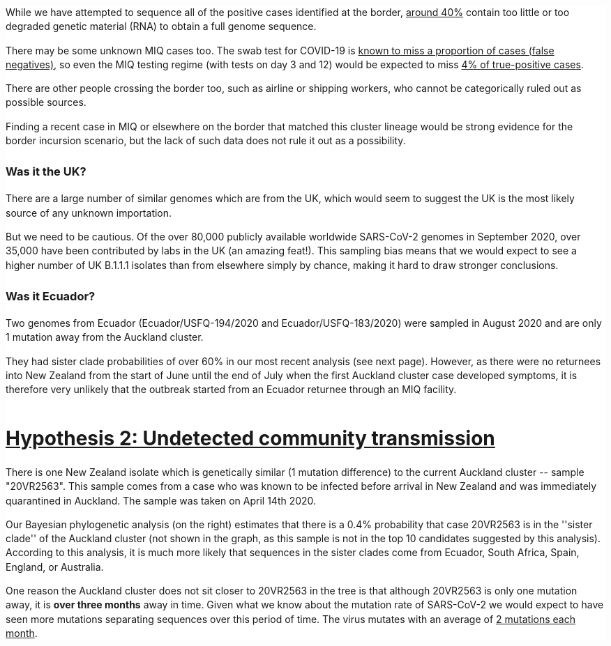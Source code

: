 While we have attempted to sequence all of the positive cases identified at the border, [around 40%](https://twitter.com/Joepdl/status/1295449744353845249) contain too little or too degraded genetic material (RNA) to obtain a full genome sequence.

There may be some unknown MIQ cases too. The swab test for COVID-19 is [known to miss a proportion of cases (false negatives)](https://www.ncbi.nlm.nih.gov/pmc/articles/PMC7240870/), so even the MIQ testing regime (with tests on day 3 and 12) would be expected to miss [4% of true-positive cases](https://theconversation.com/genome-sequencing-tells-us-the-auckland-outbreak-is-a-single-cluster-except-for-one-case-144721).

There are other people crossing the border too, such as airline or shipping workers, who cannot be categorically ruled out as possible sources.

Finding a recent case in MIQ or elsewhere on the border that matched this cluster lineage would be strong evidence for the border incursion scenario, but the lack of such data does not rule it out as a possibility.

### Was it the UK?

There are a large number of similar genomes which are from the UK, which would seem to suggest the UK is the most likely source of any unknown importation.

But we need to be cautious. Of the over 80,000 publicly available worldwide SARS-CoV-2 genomes in September 2020, over 35,000 have been contributed by labs in the UK (an amazing feat!).
This sampling bias means that we would expect to see a higher number of UK B.1.1.1 isolates than from elsewhere simply by chance, making it hard to draw stronger conclusions.

### Was it Ecuador?
Two genomes from Ecuador (Ecuador/USFQ-194/2020 and Ecuador/USFQ-183/2020) were sampled in August 2020 and are only 1 mutation away from the Auckland cluster.

They had sister clade probabilities of over 60% in our most recent analysis (see next page).
However, as there were no returnees into New Zealand from the start of June until the end of July when the first Auckland cluster case developed symptoms, it is therefore very unlikely that the outbreak started from an Ecuador returnee through an MIQ facility.


# [Hypothesis 2: Undetected community transmission](https://nextstrain.org/community/ESR-NZ/GenomicsNarrativeSARSCoV2/2020-10-01)

There is one New Zealand isolate which is genetically similar (1 mutation difference) to the current Auckland cluster -- sample "20VR2563".
This sample comes from a case who was known to be infected before arrival in New Zealand and was immediately quarantined in Auckland. The sample was taken on April 14th 2020.

Our Bayesian phylogenetic analysis (on the right) estimates that there is a 0.4% probability that case 20VR2563 is in the ''sister clade'' of the Auckland cluster (not shown in the graph, as this sample is not in the top 10 candidates suggested by this analysis).
According to this analysis, it is much more likely that sequences in the sister clades come from Ecuador, South Africa, Spain, England, or Australia.

One reason the Auckland cluster does not sit closer to 20VR2563 in the tree is that although 20VR2563 is only one mutation away, it is **over three months** away in time.
Given what we know about the mutation rate of SARS-CoV-2 we would expect to have seen more mutations separating sequences over this period of time.
The virus mutates with an average of [2 mutations each month](https://www.who.int/bulletin/volumes/98/7/20-253591/en/).
